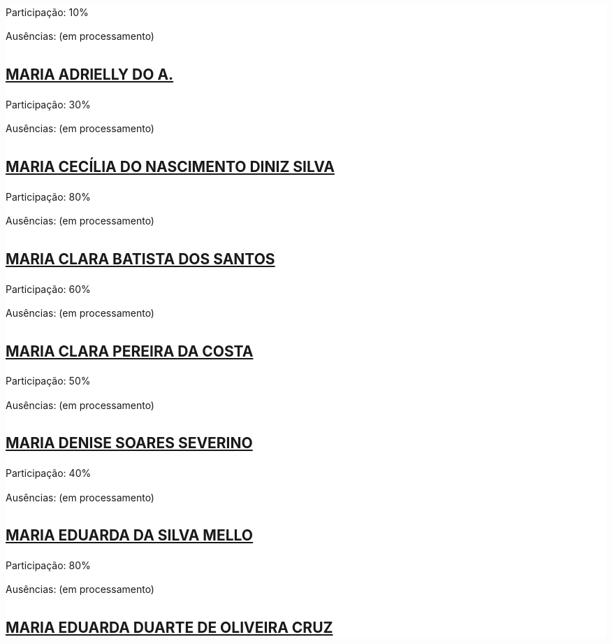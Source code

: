 Participação: 10%

Ausências: (em processamento)

## [MARIA ADRIELLY DO A.](https://github.com/ifpb-sr/certificados-secitec-2018/tree/master/docs/pdf/MARIA%20ADRIELLY%20DO%20A.)

Participação: 30%

Ausências: (em processamento)

## [MARIA CECÍLIA DO NASCIMENTO DINIZ SILVA](https://github.com/ifpb-sr/certificados-secitec-2018/tree/master/docs/pdf/MARIA%20CEC%C3%8DLIA%20DO%20NASCIMENTO%20DINIZ%20SILVA)

Participação: 80%

Ausências: (em processamento)

## [MARIA CLARA BATISTA DOS SANTOS](https://github.com/ifpb-sr/certificados-secitec-2018/tree/master/docs/pdf/MARIA%20CLARA%20BATISTA%20DOS%20SANTOS)

Participação: 60%

Ausências: (em processamento)

## [MARIA CLARA PEREIRA DA COSTA](https://github.com/ifpb-sr/certificados-secitec-2018/tree/master/docs/pdf/MARIA%20CLARA%20PEREIRA%20DA%20COSTA)

Participação: 50%

Ausências: (em processamento)

## [MARIA DENISE SOARES SEVERINO](https://github.com/ifpb-sr/certificados-secitec-2018/tree/master/docs/pdf/MARIA%20DENISE%20SOARES%20SEVERINO)

Participação: 40%

Ausências: (em processamento)

## [MARIA EDUARDA DA SILVA MELLO](https://github.com/ifpb-sr/certificados-secitec-2018/tree/master/docs/pdf/MARIA%20EDUARDA%20DA%20SILVA%20MELLO)

Participação: 80%

Ausências: (em processamento)

## [MARIA EDUARDA DUARTE DE OLIVEIRA CRUZ](https://github.com/ifpb-sr/certificados-secitec-2018/tree/master/docs/pdf/MARIA%20EDUARDA%20DUARTE%20DE%20OLIVEIRA%20CRUZ)
